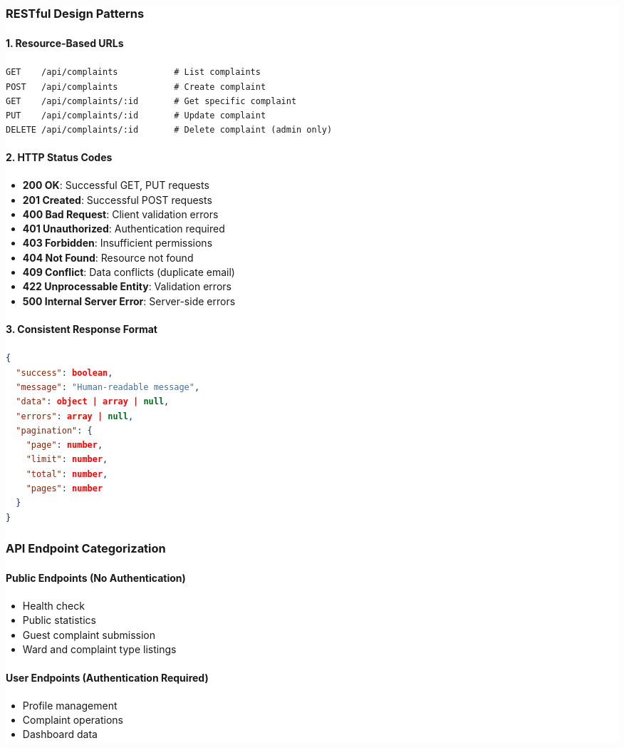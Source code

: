 ### RESTful Design Patterns

#### 1. Resource-Based URLs

```
GET    /api/complaints           # List complaints
POST   /api/complaints           # Create complaint
GET    /api/complaints/:id       # Get specific complaint
PUT    /api/complaints/:id       # Update complaint
DELETE /api/complaints/:id       # Delete complaint (admin only)
```

#### 2. HTTP Status Codes

- **200 OK**: Successful GET, PUT requests
- **201 Created**: Successful POST requests
- **400 Bad Request**: Client validation errors
- **401 Unauthorized**: Authentication required
- **403 Forbidden**: Insufficient permissions
- **404 Not Found**: Resource not found
- **409 Conflict**: Data conflicts (duplicate email)
- **422 Unprocessable Entity**: Validation errors
- **500 Internal Server Error**: Server-side errors

#### 3. Consistent Response Format

```json
{
  "success": boolean,
  "message": "Human-readable message",
  "data": object | array | null,
  "errors": array | null,
  "pagination": {
    "page": number,
    "limit": number,
    "total": number,
    "pages": number
  }
}
```

### API Endpoint Categorization

#### Public Endpoints (No Authentication)

- Health check
- Public statistics
- Guest complaint submission
- Ward and complaint type listings

#### User Endpoints (Authentication Required)

- Profile management
- Complaint operations
- Dashboard data
